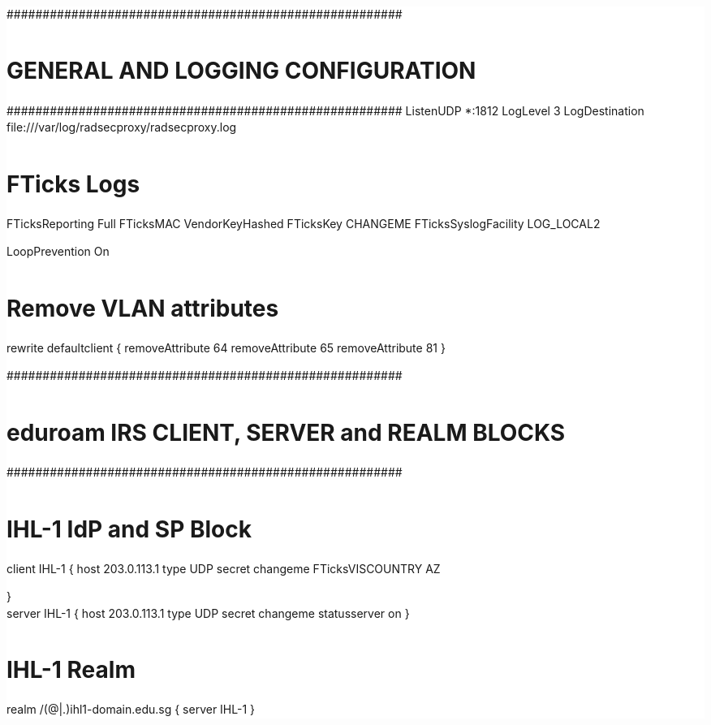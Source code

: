   ```

```
#######################################################
#          GENERAL AND LOGGING CONFIGURATION          #
#######################################################
ListenUDP *:1812
LogLevel 3
LogDestination file:///var/log/radsecproxy/radsecproxy.log

# FTicks Logs
FTicksReporting Full
FTicksMAC VendorKeyHashed
FTicksKey CHANGEME
FTicksSyslogFacility LOG_LOCAL2

LoopPrevention On 

# Remove VLAN attributes
rewrite defaultclient {
    removeAttribute    64
    removeAttribute    65
    removeAttribute    81
}


#######################################################
#     eduroam IRS CLIENT, SERVER and REALM BLOCKS     #
#######################################################

# IHL-1 IdP and SP Block
client IHL-1 {
    host              203.0.113.1
    type              UDP
    secret            changeme
    FTicksVISCOUNTRY  AZ

}	
server IHL-1 {
    host              203.0.113.1
    type              UDP
    secret            changeme
    statusserver      on
}
# IHL-1 Realm
realm /(@|\.)ihl1-domain.edu.sg {
	server	IHL-1
}
